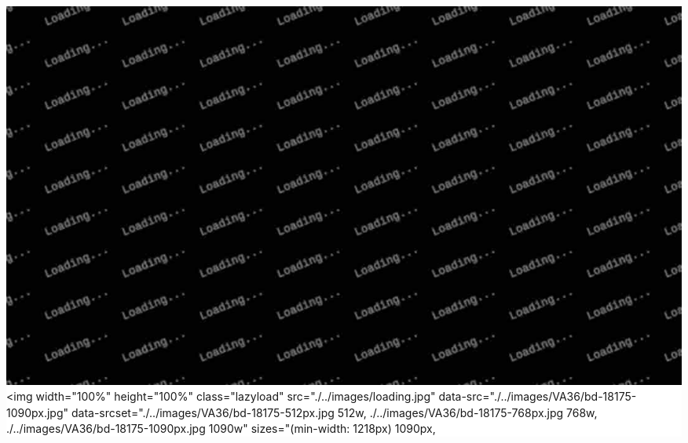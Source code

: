  <img width="100%" height="100%" class="lazyload" src="./../images/loading.jpg"
 data-src="./../images/VA36/tv-18175-1090px.jpg"
 data-srcset="./../images/VA36/tv-18175-512px.jpg 512w,
 ./../images/VA36/tv-18175-768px.jpg 768w,
 ./../images/VA36/tv-18175-1090px.jpg 1090w"
 sizes="(min-width: 1218px) 1090px,
 (min-width: 768px) 87vw,
 89vw" />
 <img width="100%" height="100%" class="lazyload" src="./../images/loading.jpg"
 data-src="./../images/VA36/bd-18175-1090px.jpg"
 data-srcset="./../images/VA36/bd-18175-512px.jpg 512w,
 ./../images/VA36/bd-18175-768px.jpg 768w,
 ./../images/VA36/bd-18175-1090px.jpg 1090w"
 sizes="(min-width: 1218px) 1090px,